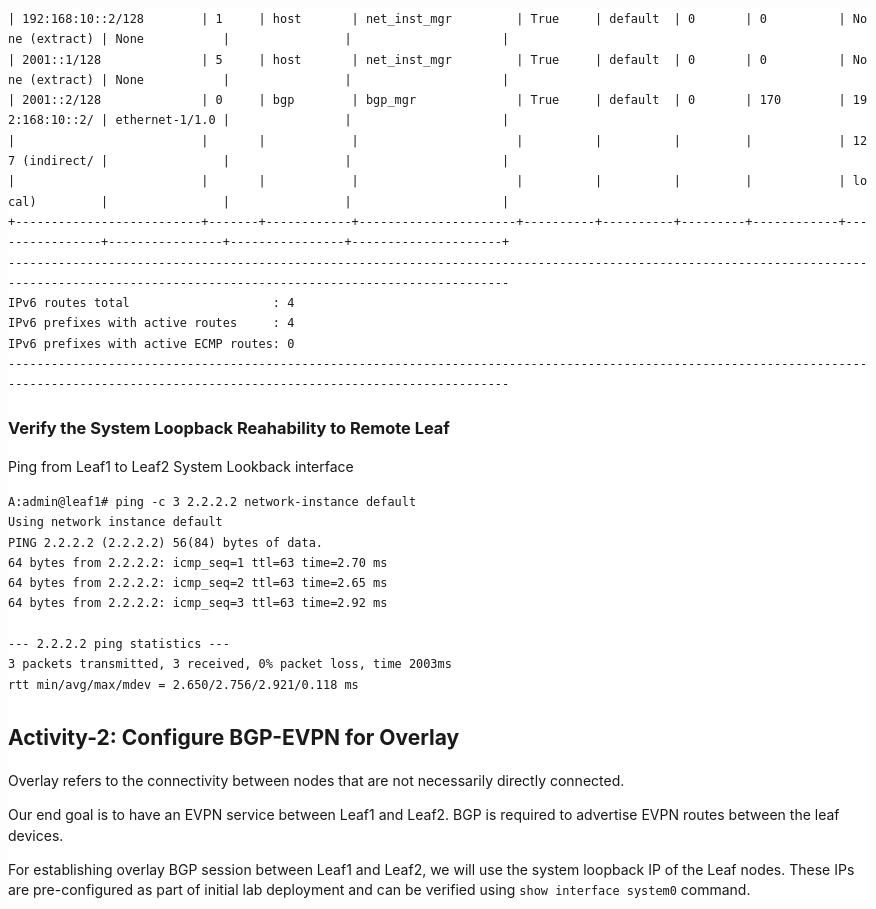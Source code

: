 ```srl
| 192:168:10::2/128        | 1     | host       | net_inst_mgr         | True     | default  | 0       | 0          | None (extract) | None           |                |                     |
| 2001::1/128              | 5     | host       | net_inst_mgr         | True     | default  | 0       | 0          | None (extract) | None           |                |                     |
| 2001::2/128              | 0     | bgp        | bgp_mgr              | True     | default  | 0       | 170        | 192:168:10::2/ | ethernet-1/1.0 |                |                     |
|                          |       |            |                      |          |          |         |            | 127 (indirect/ |                |                |                     |
|                          |       |            |                      |          |          |         |            | local)         |                |                |                     |
+--------------------------+-------+------------+----------------------+----------+----------+---------+------------+----------------+----------------+----------------+---------------------+
----------------------------------------------------------------------------------------------------------------------------------------------------------------------------------------------
IPv6 routes total                    : 4
IPv6 prefixes with active routes     : 4
IPv6 prefixes with active ECMP routes: 0
----------------------------------------------------------------------------------------------------------------------------------------------------------------------------------------------
```

### Verify the System Loopback Reahability to Remote Leaf

Ping from Leaf1 to Leaf2 System Lookback interface

```
A:admin@leaf1# ping -c 3 2.2.2.2 network-instance default
Using network instance default
PING 2.2.2.2 (2.2.2.2) 56(84) bytes of data.
64 bytes from 2.2.2.2: icmp_seq=1 ttl=63 time=2.70 ms
64 bytes from 2.2.2.2: icmp_seq=2 ttl=63 time=2.65 ms
64 bytes from 2.2.2.2: icmp_seq=3 ttl=63 time=2.92 ms

--- 2.2.2.2 ping statistics ---
3 packets transmitted, 3 received, 0% packet loss, time 2003ms
rtt min/avg/max/mdev = 2.650/2.756/2.921/0.118 ms
```



## Activity-2: Configure BGP-EVPN for Overlay

Overlay refers to the connectivity between nodes that are not necessarily directly connected.

Our end goal is to have an EVPN service between Leaf1 and Leaf2. BGP is required to advertise EVPN routes between the leaf devices.

For establishing overlay BGP session between Leaf1 and Leaf2, we will use the system loopback IP of the Leaf nodes. These IPs are pre-configured as part of initial lab deployment and can be verified using `show interface system0` command.

